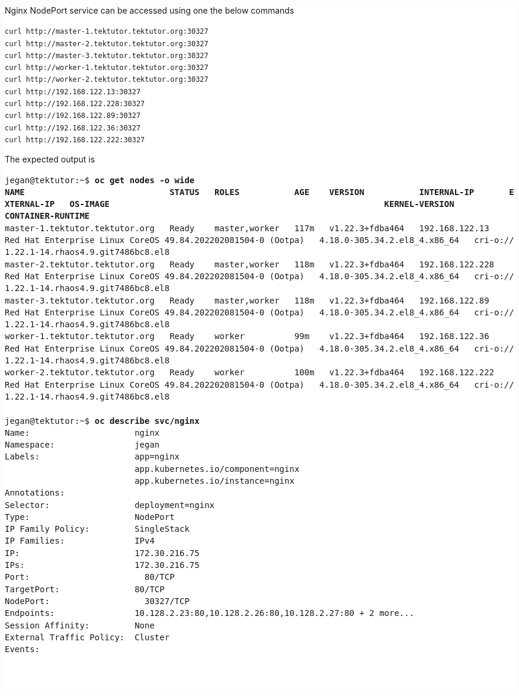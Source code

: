 Nginx NodePort service can be accessed using one the below commands

```
curl http://master-1.tektutor.tektutor.org:30327
curl http://master-2.tektutor.tektutor.org:30327
curl http://master-3.tektutor.tektutor.org:30327
curl http://worker-1.tektutor.tektutor.org:30327
curl http://worker-2.tektutor.tektutor.org:30327
curl http://192.168.122.13:30327
curl http://192.168.122.228:30327
curl http://192.168.122.89:30327
curl http://192.168.122.36:30327
curl http://192.168.122.222:30327
```

The expected output is

<pre>
jegan@tektutor:~$ <b>oc get nodes -o wide</b>
<b>NAME                             STATUS   ROLES           AGE    VERSION           INTERNAL-IP       EXTERNAL-IP   OS-IMAGE                                                       KERNEL-VERSION                 CONTAINER-RUNTIME</b>
master-1.tektutor.tektutor.org   Ready    master,worker   117m   v1.22.3+fdba464   192.168.122.13    <none>        Red Hat Enterprise Linux CoreOS 49.84.202202081504-0 (Ootpa)   4.18.0-305.34.2.el8_4.x86_64   cri-o://1.22.1-14.rhaos4.9.git7486bc8.el8
master-2.tektutor.tektutor.org   Ready    master,worker   118m   v1.22.3+fdba464   192.168.122.228   <none>        Red Hat Enterprise Linux CoreOS 49.84.202202081504-0 (Ootpa)   4.18.0-305.34.2.el8_4.x86_64   cri-o://1.22.1-14.rhaos4.9.git7486bc8.el8
master-3.tektutor.tektutor.org   Ready    master,worker   118m   v1.22.3+fdba464   192.168.122.89    <none>        Red Hat Enterprise Linux CoreOS 49.84.202202081504-0 (Ootpa)   4.18.0-305.34.2.el8_4.x86_64   cri-o://1.22.1-14.rhaos4.9.git7486bc8.el8
worker-1.tektutor.tektutor.org   Ready    worker          99m    v1.22.3+fdba464   192.168.122.36    <none>        Red Hat Enterprise Linux CoreOS 49.84.202202081504-0 (Ootpa)   4.18.0-305.34.2.el8_4.x86_64   cri-o://1.22.1-14.rhaos4.9.git7486bc8.el8
worker-2.tektutor.tektutor.org   Ready    worker          100m   v1.22.3+fdba464   192.168.122.222   <none>        Red Hat Enterprise Linux CoreOS 49.84.202202081504-0 (Ootpa)   4.18.0-305.34.2.el8_4.x86_64   cri-o://1.22.1-14.rhaos4.9.git7486bc8.el8

jegan@tektutor:~$ <b>oc describe svc/nginx</b>
Name:                     nginx
Namespace:                jegan
Labels:                   app=nginx
                          app.kubernetes.io/component=nginx
                          app.kubernetes.io/instance=nginx
Annotations:              <none>
Selector:                 deployment=nginx
Type:                     NodePort
IP Family Policy:         SingleStack
IP Families:              IPv4
IP:                       172.30.216.75
IPs:                      172.30.216.75
Port:                     <unset>  80/TCP
TargetPort:               80/TCP
NodePort:                 <unset>  30327/TCP
Endpoints:                10.128.2.23:80,10.128.2.26:80,10.128.2.27:80 + 2 more...
Session Affinity:         None
External Traffic Policy:  Cluster
Events:                   <none>
